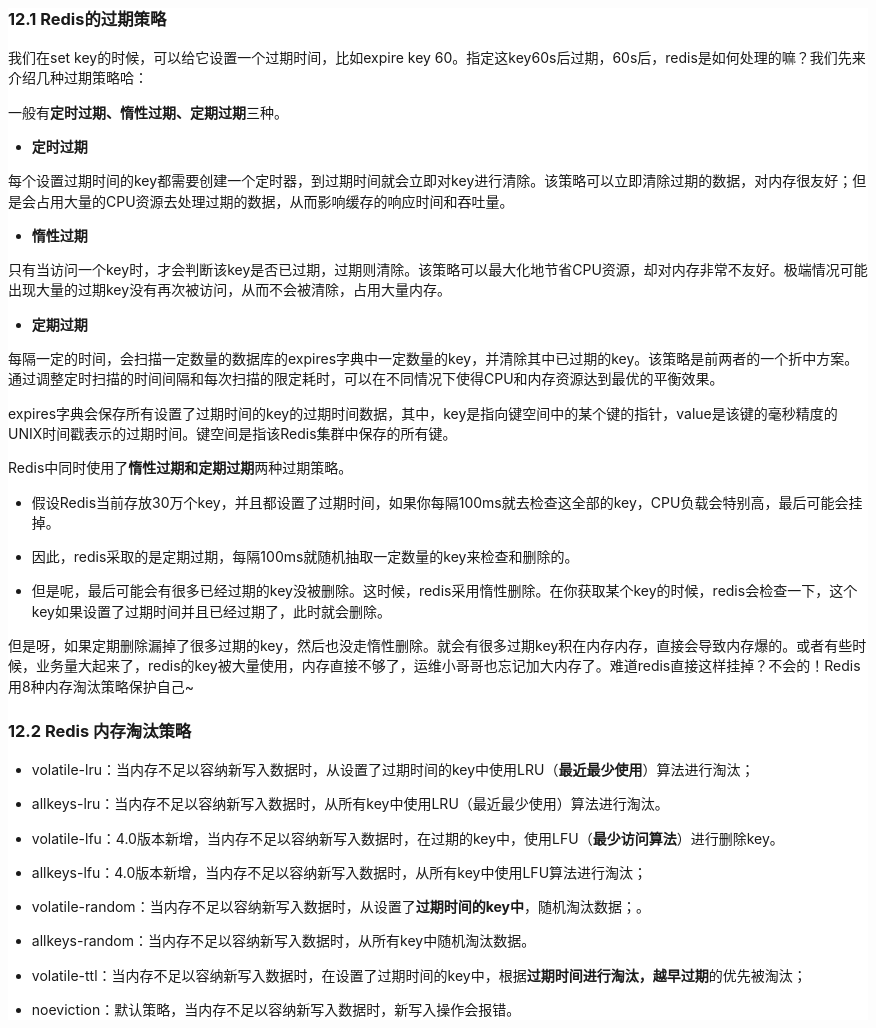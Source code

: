 ### 12.1 Redis的过期策略

我们在set key的时候，可以给它设置一个过期时间，比如expire key 60。指定这key60s后过期，60s后，redis是如何处理的嘛？我们先来介绍几种过期策略哈：

一般有**定时过期、惰性过期、定期过期**三种。

- **定时过期**

每个设置过期时间的key都需要创建一个定时器，到过期时间就会立即对key进行清除。该策略可以立即清除过期的数据，对内存很友好；但是会占用大量的CPU资源去处理过期的数据，从而影响缓存的响应时间和吞吐量。

- **惰性过期**

只有当访问一个key时，才会判断该key是否已过期，过期则清除。该策略可以最大化地节省CPU资源，却对内存非常不友好。极端情况可能出现大量的过期key没有再次被访问，从而不会被清除，占用大量内存。

- **定期过期**

每隔一定的时间，会扫描一定数量的数据库的expires字典中一定数量的key，并清除其中已过期的key。该策略是前两者的一个折中方案。通过调整定时扫描的时间间隔和每次扫描的限定耗时，可以在不同情况下使得CPU和内存资源达到最优的平衡效果。

expires字典会保存所有设置了过期时间的key的过期时间数据，其中，key是指向键空间中的某个键的指针，value是该键的毫秒精度的UNIX时间戳表示的过期时间。键空间是指该Redis集群中保存的所有键。

Redis中同时使用了**惰性过期和定期过期**两种过期策略。

- 假设Redis当前存放30万个key，并且都设置了过期时间，如果你每隔100ms就去检查这全部的key，CPU负载会特别高，最后可能会挂掉。

- 因此，redis采取的是定期过期，每隔100ms就随机抽取一定数量的key来检查和删除的。

- 但是呢，最后可能会有很多已经过期的key没被删除。这时候，redis采用惰性删除。在你获取某个key的时候，redis会检查一下，这个key如果设置了过期时间并且已经过期了，此时就会删除。

但是呀，如果定期删除漏掉了很多过期的key，然后也没走惰性删除。就会有很多过期key积在内存内存，直接会导致内存爆的。或者有些时候，业务量大起来了，redis的key被大量使用，内存直接不够了，运维小哥哥也忘记加大内存了。难道redis直接这样挂掉？不会的！Redis用8种内存淘汰策略保护自己~

### 12.2 Redis 内存淘汰策略

- volatile-lru：当内存不足以容纳新写入数据时，从设置了过期时间的key中使用LRU（**最近最少使用**）算法进行淘汰；

- allkeys-lru：当内存不足以容纳新写入数据时，从所有key中使用LRU（最近最少使用）算法进行淘汰。

- volatile-lfu：4.0版本新增，当内存不足以容纳新写入数据时，在过期的key中，使用LFU（**最少访问算法**）进行删除key。

- allkeys-lfu：4.0版本新增，当内存不足以容纳新写入数据时，从所有key中使用LFU算法进行淘汰；

- volatile-random：当内存不足以容纳新写入数据时，从设置了**过期时间的key中**，随机淘汰数据；。

- allkeys-random：当内存不足以容纳新写入数据时，从所有key中随机淘汰数据。

- volatile-ttl：当内存不足以容纳新写入数据时，在设置了过期时间的key中，根据**过期时间进行淘汰，越早过期**的优先被淘汰；

- noeviction：默认策略，当内存不足以容纳新写入数据时，新写入操作会报错。